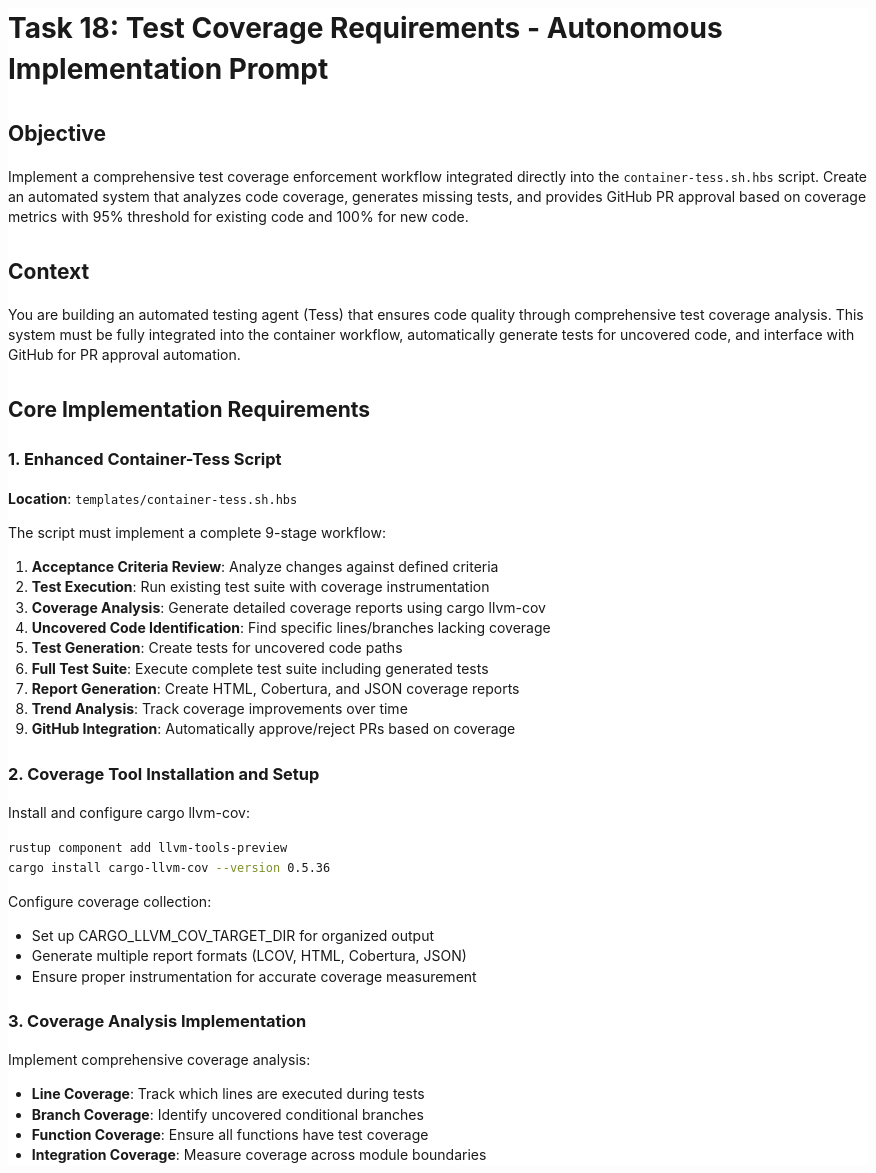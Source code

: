 # Task 18: Test Coverage Requirements - Autonomous Implementation Prompt

## Objective
Implement a comprehensive test coverage enforcement workflow integrated directly into the `container-tess.sh.hbs` script. Create an automated system that analyzes code coverage, generates missing tests, and provides GitHub PR approval based on coverage metrics with 95% threshold for existing code and 100% for new code.

## Context
You are building an automated testing agent (Tess) that ensures code quality through comprehensive test coverage analysis. This system must be fully integrated into the container workflow, automatically generate tests for uncovered code, and interface with GitHub for PR approval automation.

## Core Implementation Requirements

### 1. Enhanced Container-Tess Script
**Location**: `templates/container-tess.sh.hbs`

The script must implement a complete 9-stage workflow:
1. **Acceptance Criteria Review**: Analyze changes against defined criteria
2. **Test Execution**: Run existing test suite with coverage instrumentation  
3. **Coverage Analysis**: Generate detailed coverage reports using cargo llvm-cov
4. **Uncovered Code Identification**: Find specific lines/branches lacking coverage
5. **Test Generation**: Create tests for uncovered code paths
6. **Full Test Suite**: Execute complete test suite including generated tests
7. **Report Generation**: Create HTML, Cobertura, and JSON coverage reports
8. **Trend Analysis**: Track coverage improvements over time
9. **GitHub Integration**: Automatically approve/reject PRs based on coverage

### 2. Coverage Tool Installation and Setup
Install and configure cargo llvm-cov:
```bash
rustup component add llvm-tools-preview
cargo install cargo-llvm-cov --version 0.5.36
```

Configure coverage collection:
- Set up CARGO_LLVM_COV_TARGET_DIR for organized output
- Generate multiple report formats (LCOV, HTML, Cobertura, JSON)
- Ensure proper instrumentation for accurate coverage measurement

### 3. Coverage Analysis Implementation
Implement comprehensive coverage analysis:
- **Line Coverage**: Track which lines are executed during tests
- **Branch Coverage**: Identify uncovered conditional branches
- **Function Coverage**: Ensure all functions have test coverage
- **Integration Coverage**: Measure coverage across module boundaries
